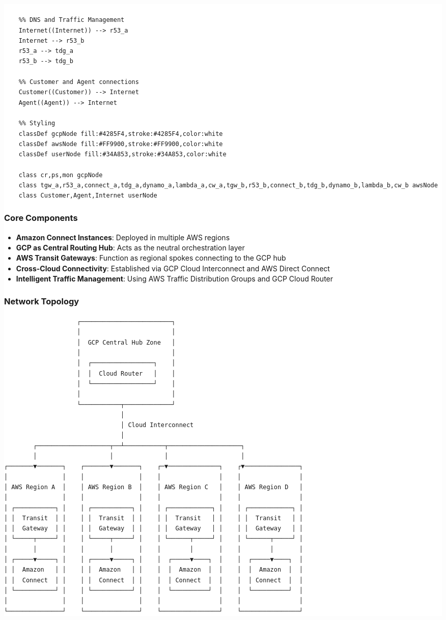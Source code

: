 ```mermaid
    
    %% DNS and Traffic Management
    Internet((Internet)) --> r53_a
    Internet --> r53_b
    r53_a --> tdg_a
    r53_b --> tdg_b
    
    %% Customer and Agent connections
    Customer((Customer)) --> Internet
    Agent((Agent)) --> Internet
    
    %% Styling
    classDef gcpNode fill:#4285F4,stroke:#4285F4,color:white
    classDef awsNode fill:#FF9900,stroke:#FF9900,color:white
    classDef userNode fill:#34A853,stroke:#34A853,color:white
    
    class cr,ps,mon gcpNode
    class tgw_a,r53_a,connect_a,tdg_a,dynamo_a,lambda_a,cw_a,tgw_b,r53_b,connect_b,tdg_b,dynamo_b,lambda_b,cw_b awsNode
    class Customer,Agent,Internet userNode
```
### Core Components
- **Amazon Connect Instances**: Deployed in multiple AWS regions
- **GCP as Central Routing Hub**: Acts as the neutral orchestration layer
- **AWS Transit Gateways**: Function as regional spokes connecting to the GCP hub
- **Cross-Cloud Connectivity**: Established via GCP Cloud Interconnect and AWS Direct Connect
- **Intelligent Traffic Management**: Using AWS Traffic Distribution Groups and GCP Cloud Router

### Network Topology
```
                    ┌─────────────────────────┐
                    │                         │
                    │  GCP Central Hub Zone   │
                    │                         │
                    │  ┌─────────────────┐    │
                    │  │  Cloud Router   │    │
                    │  └─────────────────┘    │
                    │                         │
                    └───────────┬─────────────┘
                                │
                                │ Cloud Interconnect
                                │
        ┌────────────────────┬──┴───────────┬────────────────────┐
        │                    │              │                    │
┌───────▼───────┐    ┌───────▼───────┐    ┌─▼──────────────┐    ┌▼───────────────┐
│               │    │               │    │                │    │                │
│ AWS Region A  │    │ AWS Region B  │    │ AWS Region C   │    │ AWS Region D   │
│               │    │               │    │                │    │                │
│ ┌───────────┐ │    │ ┌───────────┐ │    │ ┌────────────┐ │    │ ┌────────────┐ │
│ │  Transit  │ │    │ │  Transit  │ │    │ │  Transit   │ │    │ │  Transit   │ │
│ │  Gateway  │ │    │ │  Gateway  │ │    │ │  Gateway   │ │    │ │  Gateway   │ │
│ └─────┬─────┘ │    │ └─────┬─────┘ │    │ └──────┬─────┘ │    │ └──────┬─────┘ │
│       │       │    │       │       │    │        │       │    │        │       │
│ ┌─────▼─────┐ │    │ ┌─────▼─────┐ │    │  ┌─────▼────┐  │    │  ┌─────▼────┐  │
│ │  Amazon   │ │    │ │  Amazon   │ │    │  │  Amazon  │  │    │  │  Amazon  │  │
│ │  Connect  │ │    │ │  Connect  │ │    │  │ Connect  │  │    │  │ Connect  │  │
│ └───────────┘ │    │ └───────────┘ │    │  └──────────┘  │    │  └──────────┘  │
│               │    │               │    │                │    │                │
└───────────────┘    └───────────────┘    └────────────────┘    └────────────────┘
```
